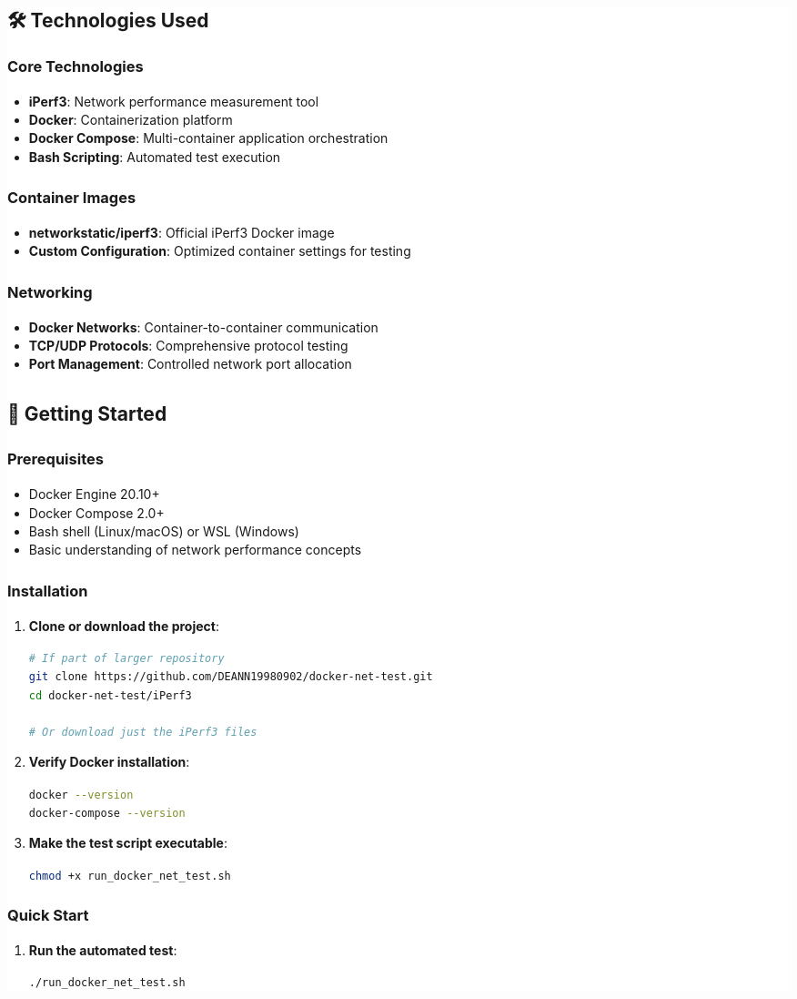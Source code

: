 ## 🛠 Technologies Used

### Core Technologies
- **iPerf3**: Network performance measurement tool
- **Docker**: Containerization platform
- **Docker Compose**: Multi-container application orchestration
- **Bash Scripting**: Automated test execution

### Container Images
- **networkstatic/iperf3**: Official iPerf3 Docker image
- **Custom Configuration**: Optimized container settings for testing

### Networking
- **Docker Networks**: Container-to-container communication
- **TCP/UDP Protocols**: Comprehensive protocol testing
- **Port Management**: Controlled network port allocation

## 🚀 Getting Started

### Prerequisites

- Docker Engine 20.10+
- Docker Compose 2.0+
- Bash shell (Linux/macOS) or WSL (Windows)
- Basic understanding of network performance concepts

### Installation

1. **Clone or download the project**:
   ```bash
   # If part of larger repository
   git clone https://github.com/DEANN19980902/docker-net-test.git
   cd docker-net-test/iPerf3
   
   # Or download just the iPerf3 files
   ```

2. **Verify Docker installation**:
   ```bash
   docker --version
   docker-compose --version
   ```

3. **Make the test script executable**:
   ```bash
   chmod +x run_docker_net_test.sh
   ```

### Quick Start

1. **Run the automated test**:
   ```bash
   ./run_docker_net_test.sh
   ```
